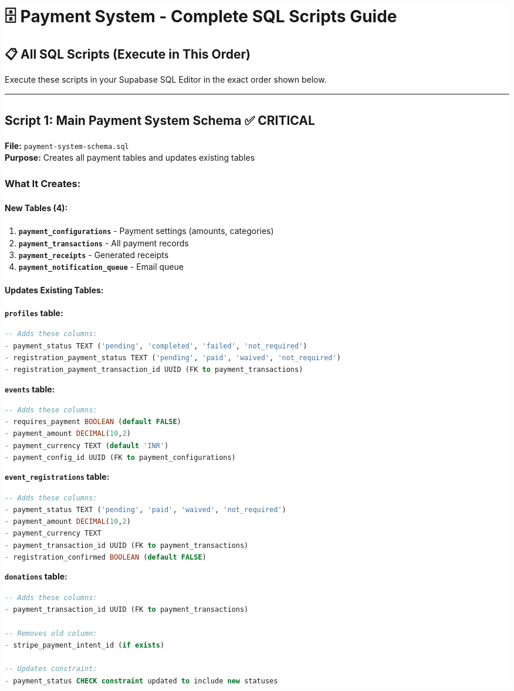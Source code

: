 # 🗄️ Payment System - Complete SQL Scripts Guide

## 📋 **All SQL Scripts (Execute in This Order)**

Execute these scripts in your Supabase SQL Editor in the exact order shown below.

---

## **Script 1: Main Payment System Schema** ✅ CRITICAL

**File:** `payment-system-schema.sql`  
**Purpose:** Creates all payment tables and updates existing tables

### **What It Creates:**

#### **New Tables (4):**
1. **`payment_configurations`** - Payment settings (amounts, categories)
2. **`payment_transactions`** - All payment records
3. **`payment_receipts`** - Generated receipts
4. **`payment_notification_queue`** - Email queue

#### **Updates Existing Tables:**

**`profiles` table:**
```sql
-- Adds these columns:
- payment_status TEXT ('pending', 'completed', 'failed', 'not_required')
- registration_payment_status TEXT ('pending', 'paid', 'waived', 'not_required')
- registration_payment_transaction_id UUID (FK to payment_transactions)
```

**`events` table:**
```sql
-- Adds these columns:
- requires_payment BOOLEAN (default FALSE)
- payment_amount DECIMAL(10,2)
- payment_currency TEXT (default 'INR')
- payment_config_id UUID (FK to payment_configurations)
```

**`event_registrations` table:**
```sql
-- Adds these columns:
- payment_status TEXT ('pending', 'paid', 'waived', 'not_required')
- payment_amount DECIMAL(10,2)
- payment_currency TEXT
- payment_transaction_id UUID (FK to payment_transactions)
- registration_confirmed BOOLEAN (default FALSE)
```

**`donations` table:**
```sql
-- Adds these columns:
- payment_transaction_id UUID (FK to payment_transactions)

-- Removes old column:
- stripe_payment_intent_id (if exists)

-- Updates constraint:
- payment_status CHECK constraint updated to include new statuses
```
